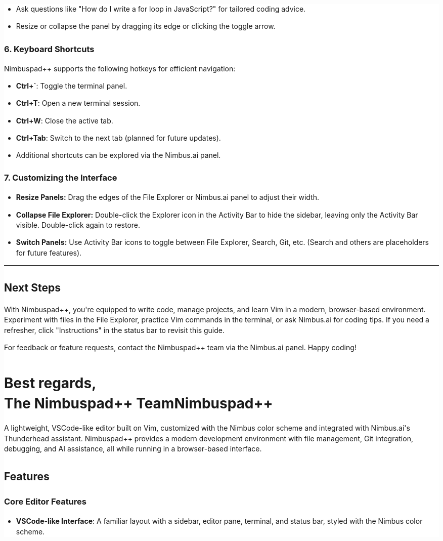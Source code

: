 -   Ask questions like "How do I write a for loop in JavaScript?" for tailored coding advice.

-   Resize or collapse the panel by dragging its edge or clicking the toggle arrow.

### 6\. Keyboard Shortcuts

Nimbuspad++ supports the following hotkeys for efficient navigation:

-   **Ctrl+`**: Toggle the terminal panel.

-   **Ctrl+T**: Open a new terminal session.

-   **Ctrl+W**: Close the active tab.

-   **Ctrl+Tab**: Switch to the next tab (planned for future updates).

-   Additional shortcuts can be explored via the Nimbus.ai panel.

### 7\. Customizing the Interface

-   **Resize Panels:** Drag the edges of the File Explorer or Nimbus.ai panel to adjust their width.

-   **Collapse File Explorer:** Double-click the Explorer icon in the Activity Bar to hide the sidebar, leaving only the Activity Bar visible. Double-click again to restore.

-   **Switch Panels:** Use Activity Bar icons to toggle between File Explorer, Search, Git, etc. (Search and others are placeholders for future features).

* * * * *

Next Steps
----------

With Nimbuspad++, you're equipped to write code, manage projects, and learn Vim in a modern, browser-based environment. Experiment with files in the File Explorer, practice Vim commands in the terminal, or ask Nimbus.ai for coding tips. If you need a refresher, click "Instructions" in the status bar to revisit this guide.

For feedback or feature requests, contact the Nimbuspad++ team via the Nimbus.ai panel. Happy coding!

Best regards,\
The Nimbuspad++ TeamNimbuspad++
===========

A lightweight, VSCode-like editor built on Vim, customized with the Nimbus color scheme and integrated with Nimbus.ai's Thunderhead assistant. Nimbuspad++ provides a modern development environment with file management, Git integration, debugging, and AI assistance, all while running in a browser-based interface.

Features
--------

### **Core Editor Features**

-   **VSCode-like Interface**: A familiar layout with a sidebar, editor pane, terminal, and status bar, styled with the Nimbus color scheme.
